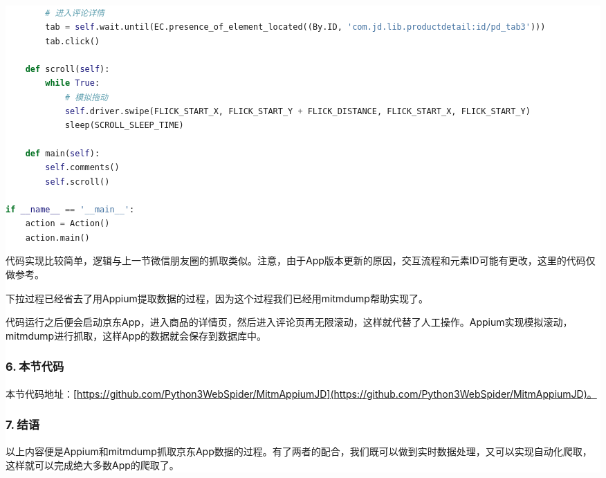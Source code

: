```python
        # 进入评论详情
        tab = self.wait.until(EC.presence_of_element_located((By.ID, 'com.jd.lib.productdetail:id/pd_tab3')))
        tab.click()
    
    def scroll(self):
        while True:
            # 模拟拖动
            self.driver.swipe(FLICK_START_X, FLICK_START_Y + FLICK_DISTANCE, FLICK_START_X, FLICK_START_Y)
            sleep(SCROLL_SLEEP_TIME)
    
    def main(self):
        self.comments()
        self.scroll()

if __name__ == '__main__':
    action = Action()
    action.main()
```

代码实现比较简单，逻辑与上一节微信朋友圈的抓取类似。注意，由于App版本更新的原因，交互流程和元素ID可能有更改，这里的代码仅做参考。

下拉过程已经省去了用Appium提取数据的过程，因为这个过程我们已经用mitmdump帮助实现了。

代码运行之后便会启动京东App，进入商品的详情页，然后进入评论页再无限滚动，这样就代替了人工操作。Appium实现模拟滚动，mitmdump进行抓取，这样App的数据就会保存到数据库中。

### 6. 本节代码

本节代码地址：[https://github.com/Python3WebSpider/MitmAppiumJD](https://github.com/Python3WebSpider/MitmAppiumJD)。


### 7. 结语

以上内容便是Appium和mitmdump抓取京东App数据的过程。有了两者的配合，我们既可以做到实时数据处理，又可以实现自动化爬取，这样就可以完成绝大多数App的爬取了。


